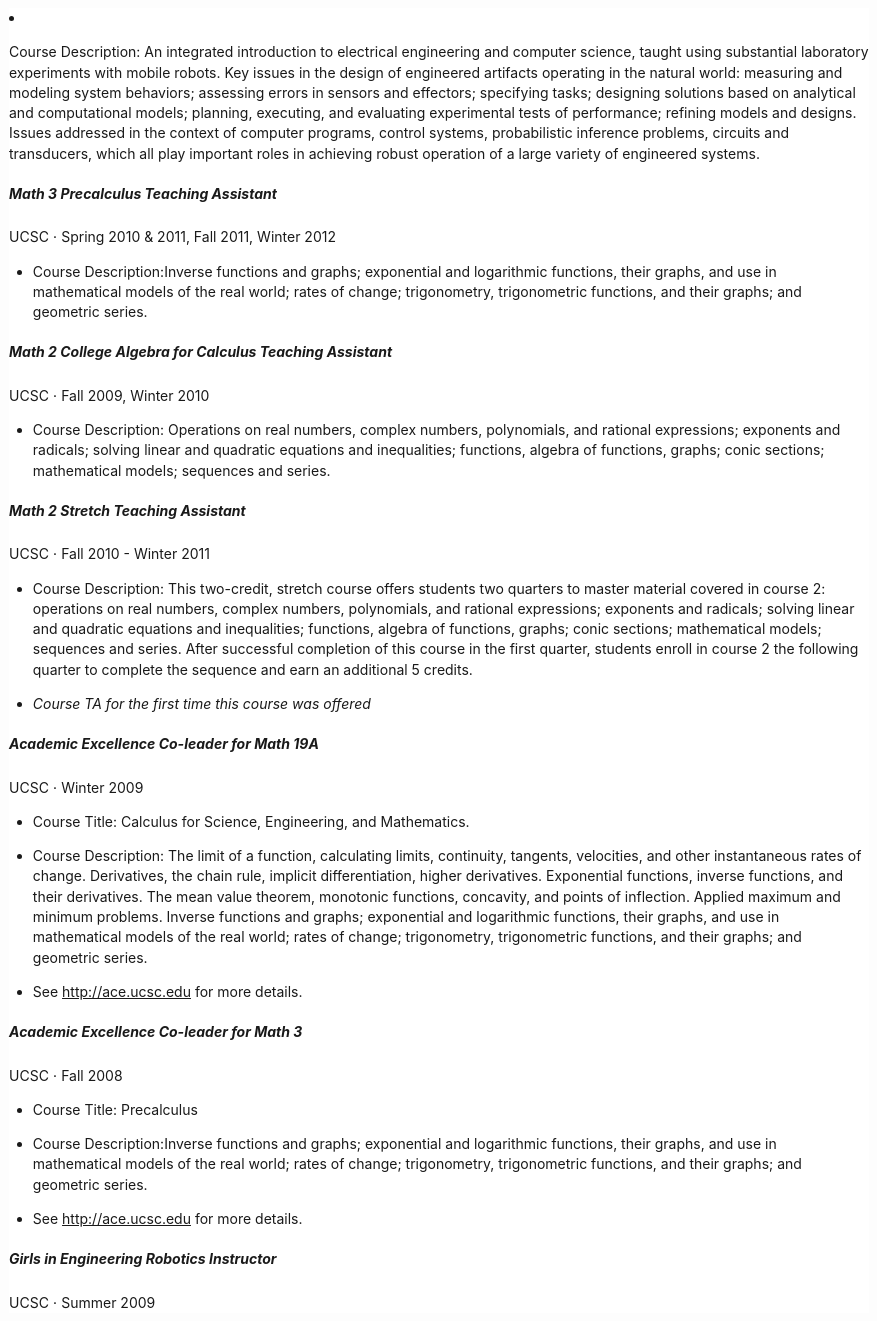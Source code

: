 <li><p>Course Description: An integrated introduction to electrical engineering and computer science, taught using substantial laboratory experiments with mobile robots. Key issues in the design of engineered artifacts operating in the natural world: measuring and modeling system behaviors; assessing errors in sensors and effectors; specifying tasks; designing solutions based on analytical and computational models; planning, executing, and evaluating experimental tests of performance; refining models and designs. Issues addressed in the context of computer programs, control systems, probabilistic inference problems, circuits and transducers, which all play important roles in achieving robust operation of a large variety of engineered systems.</p></li>
</ul>
<h5 id="math-3-precalculus-teaching-assistant">Math 3 Precalculus Teaching Assistant</h5>
<p>UCSC <span class="math inline">⋅</span> Spring 2010 &amp; 2011, Fall 2011, Winter 2012</p>
<ul>
<li><p>Course Description:Inverse functions and graphs; exponential and logarithmic functions, their graphs, and use in mathematical models of the real world; rates of change; trigonometry, trigonometric functions, and their graphs; and geometric series.</p></li>
</ul>
<h5 id="math-2-college-algebra-for-calculus-teaching-assistant">Math 2 College Algebra for Calculus Teaching Assistant</h5>
<p>UCSC <span class="math inline">⋅</span> Fall 2009, Winter 2010</p>
<ul>
<li><p>Course Description: Operations on real numbers, complex numbers, polynomials, and rational expressions; exponents and radicals; solving linear and quadratic equations and inequalities; functions, algebra of functions, graphs; conic sections; mathematical models; sequences and series.</p></li>
</ul>
<h5 id="math-2-stretch-teaching-assistant">Math 2 Stretch Teaching Assistant</h5>
<p>UCSC <span class="math inline">⋅</span> Fall 2010 - Winter 2011</p>
<ul>
<li><p>Course Description: This two-credit, stretch course offers students two quarters to master material covered in course 2: operations on real numbers, complex numbers, polynomials, and rational expressions; exponents and radicals; solving linear and quadratic equations and inequalities; functions, algebra of functions, graphs; conic sections; mathematical models; sequences and series. After successful completion of this course in the first quarter, students enroll in course 2 the following quarter to complete the sequence and earn an additional 5 credits.</p></li>
<li><p><span><em>Course TA for the first time this course was offered</em></span></p></li>
</ul>
<h5 id="academic-excellence-co-leader-for-math-19a">Academic Excellence Co-leader for Math 19A</h5>
<p>UCSC <span class="math inline">⋅</span> Winter 2009</p>
<ul>
<li><p>Course Title: Calculus for Science, Engineering, and Mathematics.</p></li>
<li><p>Course Description: The limit of a function, calculating limits, continuity, tangents, velocities, and other instantaneous rates of change. Derivatives, the chain rule, implicit differentiation, higher derivatives. Exponential functions, inverse functions, and their derivatives. The mean value theorem, monotonic functions, concavity, and points of inflection. Applied maximum and minimum problems. Inverse functions and graphs; exponential and logarithmic functions, their graphs, and use in mathematical models of the real world; rates of change; trigonometry, trigonometric functions, and their graphs; and geometric series.</p></li>
<li><p>See <a href="http://ace.ucsc.edu" class="uri">http://ace.ucsc.edu</a> for more details.</p></li>
</ul>
<h5 id="academic-excellence-co-leader-for-math-3">Academic Excellence Co-leader for Math 3</h5>
<p>UCSC <span class="math inline">⋅</span> Fall 2008</p>
<ul>
<li><p>Course Title: Precalculus</p></li>
<li><p>Course Description:Inverse functions and graphs; exponential and logarithmic functions, their graphs, and use in mathematical models of the real world; rates of change; trigonometry, trigonometric functions, and their graphs; and geometric series.</p></li>
<li><p>See <a href="http://ace.ucsc.edu" class="uri">http://ace.ucsc.edu</a> for more details.</p></li>
</ul>
<h5 id="girls-in-engineering-robotics-instructor">Girls in Engineering Robotics Instructor</h5>
<p>UCSC <span class="math inline">⋅</span> Summer 2009</p>
<ul>